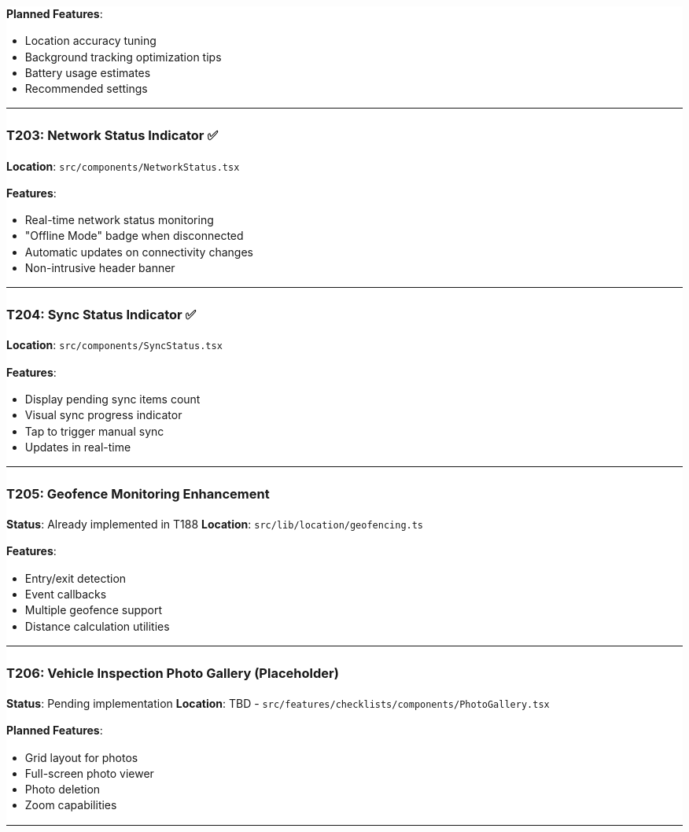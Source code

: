 **Planned Features**:
- Location accuracy tuning
- Background tracking optimization tips
- Battery usage estimates
- Recommended settings

---

### T203: Network Status Indicator ✅
**Location**: `src/components/NetworkStatus.tsx`

**Features**:
- Real-time network status monitoring
- "Offline Mode" badge when disconnected
- Automatic updates on connectivity changes
- Non-intrusive header banner

---

### T204: Sync Status Indicator ✅
**Location**: `src/components/SyncStatus.tsx`

**Features**:
- Display pending sync items count
- Visual sync progress indicator
- Tap to trigger manual sync
- Updates in real-time

---

### T205: Geofence Monitoring Enhancement
**Status**: Already implemented in T188
**Location**: `src/lib/location/geofencing.ts`

**Features**:
- Entry/exit detection
- Event callbacks
- Multiple geofence support
- Distance calculation utilities

---

### T206: Vehicle Inspection Photo Gallery (Placeholder)
**Status**: Pending implementation
**Location**: TBD - `src/features/checklists/components/PhotoGallery.tsx`

**Planned Features**:
- Grid layout for photos
- Full-screen photo viewer
- Photo deletion
- Zoom capabilities

---
